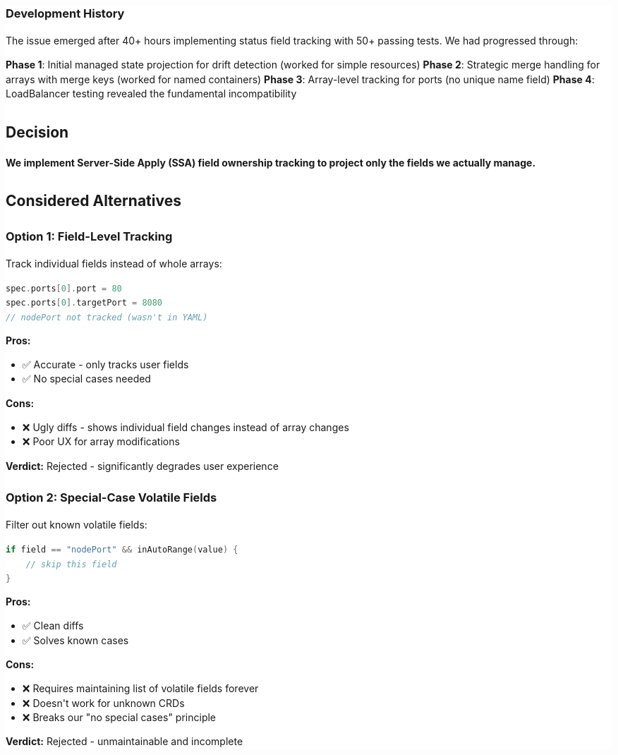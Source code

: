 ### Development History

The issue emerged after 40+ hours implementing status field tracking with 50+ passing tests. We had progressed through:

**Phase 1**: Initial managed state projection for drift detection (worked for simple resources)
**Phase 2**: Strategic merge handling for arrays with merge keys (worked for named containers)
**Phase 3**: Array-level tracking for ports (no unique name field)
**Phase 4**: LoadBalancer testing revealed the fundamental incompatibility

## Decision

**We implement Server-Side Apply (SSA) field ownership tracking to project only the fields we actually manage.**

## Considered Alternatives

### Option 1: Field-Level Tracking
Track individual fields instead of whole arrays:
```go
spec.ports[0].port = 80
spec.ports[0].targetPort = 8080
// nodePort not tracked (wasn't in YAML)
```

**Pros:**
- ✅ Accurate - only tracks user fields
- ✅ No special cases needed

**Cons:**
- ❌ Ugly diffs - shows individual field changes instead of array changes
- ❌ Poor UX for array modifications

**Verdict:** Rejected - significantly degrades user experience

### Option 2: Special-Case Volatile Fields
Filter out known volatile fields:
```go
if field == "nodePort" && inAutoRange(value) {
    // skip this field
}
```

**Pros:**
- ✅ Clean diffs
- ✅ Solves known cases

**Cons:**
- ❌ Requires maintaining list of volatile fields forever
- ❌ Doesn't work for unknown CRDs
- ❌ Breaks our "no special cases" principle

**Verdict:** Rejected - unmaintainable and incomplete

